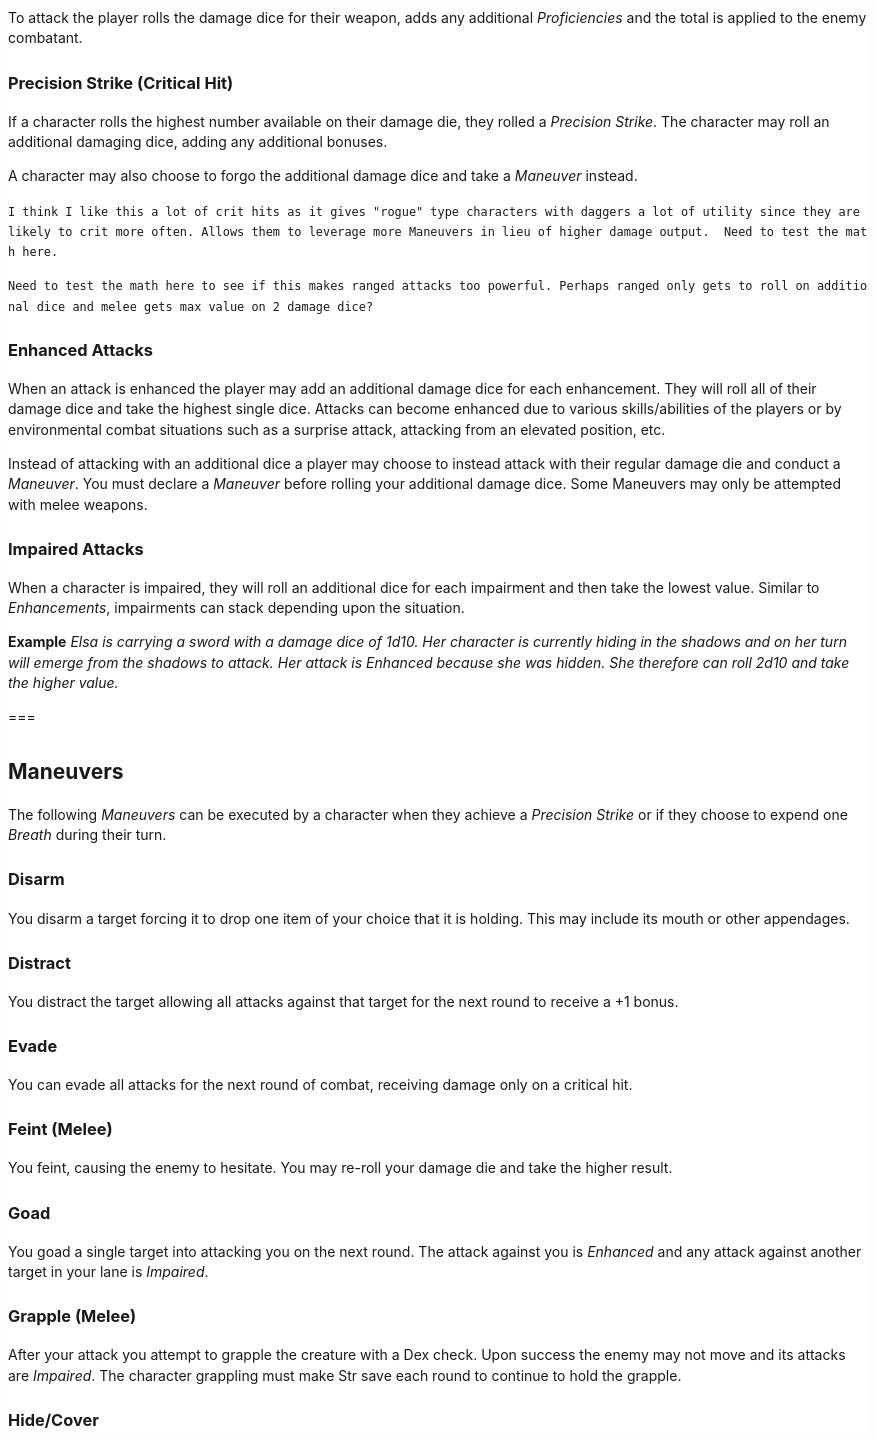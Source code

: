 To attack the player rolls the damage dice for their weapon, adds any additional *Proficiencies* and the total is applied to the enemy combatant.  

### Precision Strike (Critical Hit)
If a character rolls the highest number available on their damage die, they rolled a *Precision Strike*. The character may roll an additional damaging dice, adding any additional bonuses. 

A character may also choose to forgo the additional damage dice and take a *Maneuver* instead. 

`I think I like this a lot of crit hits as it gives "rogue" type characters with daggers a lot of utility since they are likely to crit more often. Allows them to leverage more Maneuvers in lieu of higher damage output.  Need to test the math here. `
 
 `Need to test the math here to see if this makes ranged attacks too powerful. Perhaps ranged only gets to roll on additional dice and melee gets max value on 2 damage dice?`

### Enhanced Attacks
When an attack is enhanced the player may add an additional damage dice for each enhancement. They will roll all of their damage dice and take the highest single dice. Attacks can become enhanced due to various skills/abilities of the players or by environmental combat situations such as a surprise attack, attacking from an elevated position, etc. 

Instead of attacking with an additional dice a player may choose to instead attack with their regular damage die and conduct a *Maneuver*. You must declare a *Maneuver* before rolling your additional damage dice. Some Maneuvers may only be attempted with melee weapons.

### Impaired Attacks
When a character is impaired, they will roll an additional dice for each impairment and then take the lowest value. Similar to *Enhancements*, impairments can stack depending upon the situation. 

**Example** *Elsa is carrying a sword with a damage dice of 1d10. Her character is currently hiding in the shadows and on her turn will emerge from the shadows to attack. Her attack is Enhanced because she was hidden. She therefore can roll 2d10 and take the higher value.*

===

## Maneuvers
The following *Maneuvers* can be executed by a character when they achieve a *Precision Strike* or if they choose to expend one *Breath* during their turn. 

### Disarm
You disarm a target forcing it to drop one item of your choice that it is holding. This may include its mouth or other appendages. 
### Distract
You distract the target allowing all attacks against that target for the next round to receive a +1 bonus. 
### Evade
You can evade all attacks for the next round of combat, receiving damage only on a critical hit. 
### Feint (Melee)
You feint, causing the enemy to hesitate. You may re-roll your damage die and take the higher result. 
### Goad
You goad a single target into attacking you on the next round. The attack against you is *Enhanced* and any attack against another target in your lane is *Impaired*.
### Grapple (Melee)
After your attack you attempt to grapple the creature with a Dex check. Upon success the enemy may not move and its attacks are *Impaired*. The character grappling must make Str save each round to continue to hold the grapple. 
### Hide/Cover